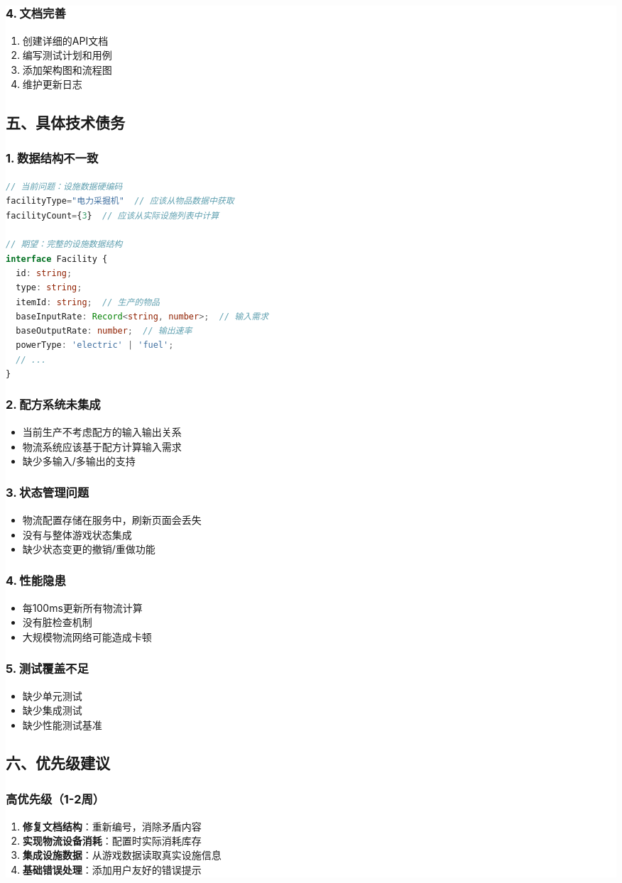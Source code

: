 ### 4. 文档完善
1. 创建详细的API文档
2. 编写测试计划和用例
3. 添加架构图和流程图
4. 维护更新日志

## 五、具体技术债务

### 1. 数据结构不一致
```typescript
// 当前问题：设施数据硬编码
facilityType="电力采掘机"  // 应该从物品数据中获取
facilityCount={3}  // 应该从实际设施列表中计算

// 期望：完整的设施数据结构
interface Facility {
  id: string;
  type: string;
  itemId: string;  // 生产的物品
  baseInputRate: Record<string, number>;  // 输入需求
  baseOutputRate: number;  // 输出速率
  powerType: 'electric' | 'fuel';
  // ...
}
```

### 2. 配方系统未集成
- 当前生产不考虑配方的输入输出关系
- 物流系统应该基于配方计算输入需求
- 缺少多输入/多输出的支持

### 3. 状态管理问题
- 物流配置存储在服务中，刷新页面会丢失
- 没有与整体游戏状态集成
- 缺少状态变更的撤销/重做功能

### 4. 性能隐患
- 每100ms更新所有物流计算
- 没有脏检查机制
- 大规模物流网络可能造成卡顿

### 5. 测试覆盖不足
- 缺少单元测试
- 缺少集成测试
- 缺少性能测试基准

## 六、优先级建议

### 高优先级（1-2周）
1. **修复文档结构**：重新编号，消除矛盾内容
2. **实现物流设备消耗**：配置时实际消耗库存
3. **集成设施数据**：从游戏数据读取真实设施信息
4. **基础错误处理**：添加用户友好的错误提示
